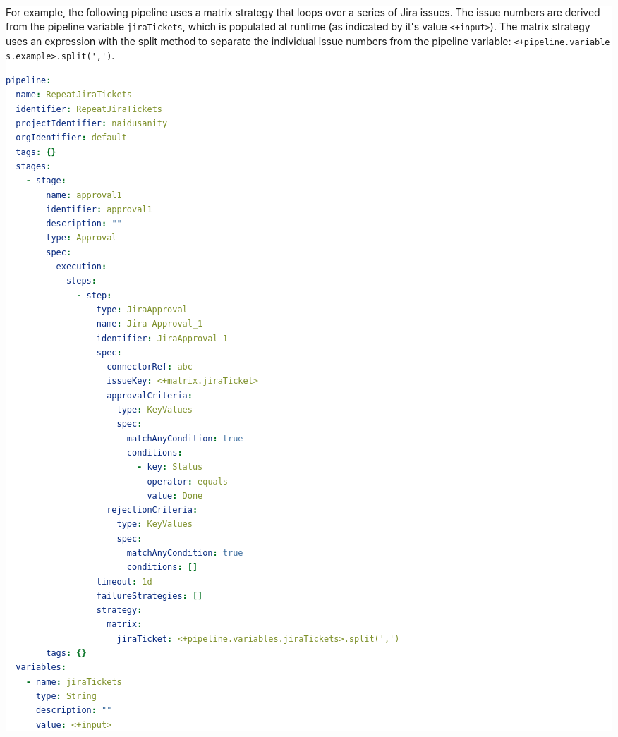 For example, the following pipeline uses a matrix strategy that loops over a series of Jira issues. The issue numbers are derived from the pipeline variable `jiraTickets`, which is populated at runtime (as indicated by it's value `<+input>`). The matrix strategy uses an expression with the split method to separate the individual issue numbers from the pipeline variable: `<+pipeline.variables.example>.split(',')`.

```yaml
pipeline:
  name: RepeatJiraTickets
  identifier: RepeatJiraTickets
  projectIdentifier: naidusanity
  orgIdentifier: default
  tags: {}
  stages:
    - stage:
        name: approval1
        identifier: approval1
        description: ""
        type: Approval
        spec:
          execution:
            steps:
              - step:
                  type: JiraApproval
                  name: Jira Approval_1
                  identifier: JiraApproval_1
                  spec:
                    connectorRef: abc
                    issueKey: <+matrix.jiraTicket>
                    approvalCriteria:
                      type: KeyValues
                      spec:
                        matchAnyCondition: true
                        conditions:
                          - key: Status
                            operator: equals
                            value: Done
                    rejectionCriteria:
                      type: KeyValues
                      spec:
                        matchAnyCondition: true
                        conditions: []
                  timeout: 1d
                  failureStrategies: []
                  strategy:
                    matrix:
                      jiraTicket: <+pipeline.variables.jiraTickets>.split(',')
        tags: {}
  variables:
    - name: jiraTickets
      type: String
      description: ""
      value: <+input>
```
